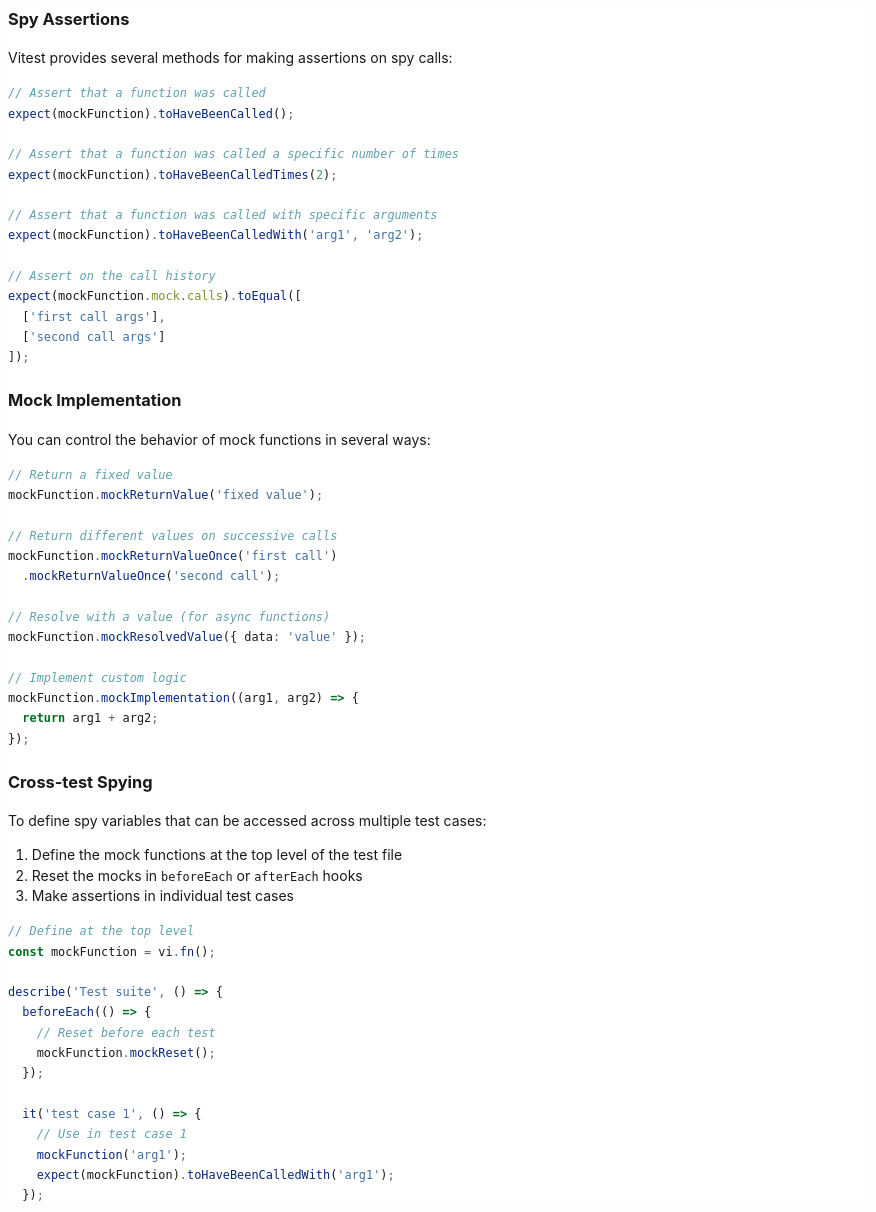 ### Spy Assertions

Vitest provides several methods for making assertions on spy calls:

```typescript
// Assert that a function was called
expect(mockFunction).toHaveBeenCalled();

// Assert that a function was called a specific number of times
expect(mockFunction).toHaveBeenCalledTimes(2);

// Assert that a function was called with specific arguments
expect(mockFunction).toHaveBeenCalledWith('arg1', 'arg2');

// Assert on the call history
expect(mockFunction.mock.calls).toEqual([
  ['first call args'],
  ['second call args']
]);
```

### Mock Implementation

You can control the behavior of mock functions in several ways:

```typescript
// Return a fixed value
mockFunction.mockReturnValue('fixed value');

// Return different values on successive calls
mockFunction.mockReturnValueOnce('first call')
  .mockReturnValueOnce('second call');

// Resolve with a value (for async functions)
mockFunction.mockResolvedValue({ data: 'value' });

// Implement custom logic
mockFunction.mockImplementation((arg1, arg2) => {
  return arg1 + arg2;
});
```

### Cross-test Spying

To define spy variables that can be accessed across multiple test cases:

1. Define the mock functions at the top level of the test file
2. Reset the mocks in `beforeEach` or `afterEach` hooks
3. Make assertions in individual test cases

```typescript
// Define at the top level
const mockFunction = vi.fn();

describe('Test suite', () => {
  beforeEach(() => {
    // Reset before each test
    mockFunction.mockReset();
  });

  it('test case 1', () => {
    // Use in test case 1
    mockFunction('arg1');
    expect(mockFunction).toHaveBeenCalledWith('arg1');
  });

```
